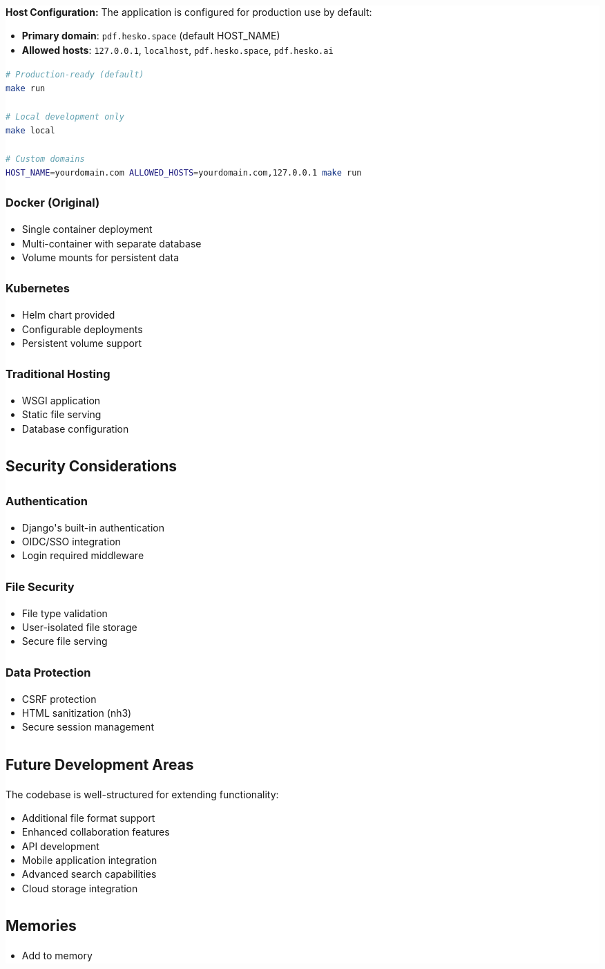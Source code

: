 **Host Configuration:**
The application is configured for production use by default:
- **Primary domain**: `pdf.hesko.space` (default HOST_NAME)
- **Allowed hosts**: `127.0.0.1`, `localhost`, `pdf.hesko.space`, `pdf.hesko.ai`

```bash
# Production-ready (default)
make run

# Local development only
make local

# Custom domains
HOST_NAME=yourdomain.com ALLOWED_HOSTS=yourdomain.com,127.0.0.1 make run
```

### Docker (Original)
- Single container deployment
- Multi-container with separate database
- Volume mounts for persistent data

### Kubernetes
- Helm chart provided
- Configurable deployments
- Persistent volume support

### Traditional Hosting
- WSGI application
- Static file serving
- Database configuration

## Security Considerations

### Authentication
- Django's built-in authentication
- OIDC/SSO integration
- Login required middleware

### File Security
- File type validation
- User-isolated file storage
- Secure file serving

### Data Protection
- CSRF protection
- HTML sanitization (nh3)
- Secure session management

## Future Development Areas

The codebase is well-structured for extending functionality:
- Additional file format support
- Enhanced collaboration features
- API development
- Mobile application integration
- Advanced search capabilities
- Cloud storage integration

## Memories
- Add to memory